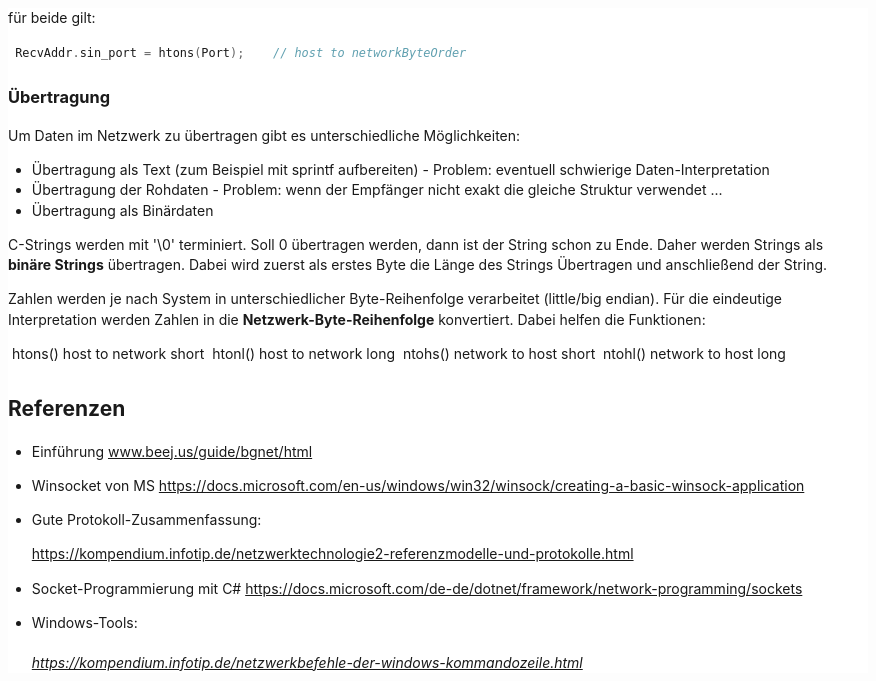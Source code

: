 für beide gilt:

```c++
 RecvAddr.sin_port = htons(Port);    // host to networkByteOrder
```

### Übertragung

Um Daten im Netzwerk zu übertragen gibt es unterschiedliche Möglichkeiten:

- Übertragung als Text (zum Beispiel mit sprintf aufbereiten) - 
  Problem: eventuell schwierige Daten-Interpretation
- Übertragung der Rohdaten - Problem: wenn der Empfänger nicht exakt die gleiche Struktur verwendet ...
- Übertragung als Binärdaten

C-Strings werden mit '\0'  terminiert. Soll 0 übertragen werden, dann ist der String schon zu Ende. Daher werden Strings als **binäre Strings** übertragen. Dabei wird zuerst als erstes Byte die Länge des Strings Übertragen und anschließend der String.

Zahlen werden je nach System in unterschiedlicher Byte-Reihenfolge verarbeitet (little/big endian). Für die eindeutige Interpretation werden Zahlen in die **Netzwerk-Byte-Reihenfolge** konvertiert. Dabei helfen die Funktionen:

​	htons()	host to network short
​	htonl()	host to network long
​	ntohs()	network to host short
​	ntohl()	network to host long

## Referenzen

- Einführung
  www.beej.us/guide/bgnet/html
  
- Winsocket von MS
  https://docs.microsoft.com/en-us/windows/win32/winsock/creating-a-basic-winsock-application
  
- Gute Protokoll-Zusammenfassung:

  https://kompendium.infotip.de/netzwerktechnologie2-referenzmodelle-und-protokolle.html

- Socket-Programmierung mit C#
  <https://docs.microsoft.com/de-de/dotnet/framework/network-programming/sockets>

- Windows-Tools:
  
  ###### https://kompendium.infotip.de/netzwerkbefehle-der-windows-kommandozeile.html